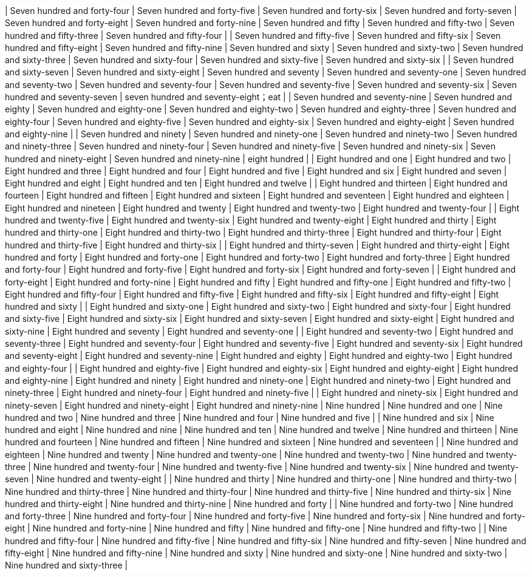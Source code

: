 | Seven hundred and forty-four | Seven hundred and forty-five | Seven hundred and forty-six | Seven hundred and forty-seven | Seven hundred and forty-eight | Seven hundred and forty-nine | Seven hundred and fifty | Seven hundred and fifty-two | Seven hundred and fifty-three | Seven hundred and fifty-four |
| Seven hundred and fifty-five | Seven hundred and fifty-six | Seven hundred and fifty-eight | Seven hundred and fifty-nine | Seven hundred and sixty | Seven hundred and sixty-two | Seven hundred and sixty-three | Seven hundred and sixty-four | Seven hundred and sixty-five | Seven hundred and sixty-six |
| Seven hundred and sixty-seven | Seven hundred and sixty-eight | Seven hundred and seventy | Seven hundred and seventy-one | Seven hundred and seventy-two | Seven hundred and seventy-four | Seven hundred and seventy-five | Seven hundred and seventy-six | Seven hundred and seventy-seven | seven hundred and seventy-eight；eat |
| Seven hundred and seventy-nine | Seven hundred and eighty | Seven hundred and eighty-one | Seven hundred and eighty-two | Seven hundred and eighty-three | Seven hundred and eighty-four | Seven hundred and eighty-five | Seven hundred and eighty-six | Seven hundred and eighty-eight | Seven hundred and eighty-nine |
| Seven hundred and ninety | Seven hundred and ninety-one | Seven hundred and ninety-two | Seven hundred and ninety-three | Seven hundred and ninety-four | Seven hundred and ninety-five | Seven hundred and ninety-six | Seven hundred and ninety-eight | Seven hundred and ninety-nine | eight hundred |
| Eight hundred and one | Eight hundred and two | Eight hundred and three | Eight hundred and four | Eight hundred and five | Eight hundred and six | Eight hundred and seven | Eight hundred and eight | Eight hundred and ten | Eight hundred and twelve |
| Eight hundred and thirteen | Eight hundred and fourteen | Eight hundred and fifteen | Eight hundred and sixteen | Eight hundred and seventeen | Eight hundred and eighteen | Eight hundred and nineteen | Eight hundred and twenty | Eight hundred and twenty-two | Eight hundred and twenty-four |
| Eight hundred and twenty-five | Eight hundred and twenty-six | Eight hundred and twenty-eight | Eight hundred and thirty | Eight hundred and thirty-one | Eight hundred and thirty-two | Eight hundred and thirty-three | Eight hundred and thirty-four | Eight hundred and thirty-five | Eight hundred and thirty-six |
| Eight hundred and thirty-seven | Eight hundred and thirty-eight | Eight hundred and forty | Eight hundred and forty-one | Eight hundred and forty-two | Eight hundred and forty-three | Eight hundred and forty-four | Eight hundred and forty-five | Eight hundred and forty-six | Eight hundred and forty-seven |
| Eight hundred and forty-eight | Eight hundred and forty-nine | Eight hundred and fifty | Eight hundred and fifty-one | Eight hundred and fifty-two | Eight hundred and fifty-four | Eight hundred and fifty-five | Eight hundred and fifty-six | Eight hundred and fifty-eight | Eight hundred and sixty |
| Eight hundred and sixty-one | Eight hundred and sixty-two | Eight hundred and sixty-four | Eight hundred and sixty-five | Eight hundred and sixty-six | Eight hundred and sixty-seven | Eight hundred and sixty-eight | Eight hundred and sixty-nine | Eight hundred and seventy | Eight hundred and seventy-one |
| Eight hundred and seventy-two | Eight hundred and seventy-three | Eight hundred and seventy-four | Eight hundred and seventy-five | Eight hundred and seventy-six | Eight hundred and seventy-eight | Eight hundred and seventy-nine | Eight hundred and eighty | Eight hundred and eighty-two | Eight hundred and eighty-four |
| Eight hundred and eighty-five | Eight hundred and eighty-six | Eight hundred and eighty-eight | Eight hundred and eighty-nine | Eight hundred and ninety | Eight hundred and ninety-one | Eight hundred and ninety-two | Eight hundred and ninety-three | Eight hundred and ninety-four | Eight hundred and ninety-five |
| Eight hundred and ninety-six | Eight hundred and ninety-seven | Eight hundred and ninety-eight | Eight hundred and ninety-nine | Nine hundred | Nine hundred and one | Nine hundred and two | Nine hundred and three | Nine hundred and four | Nine hundred and five |
| Nine hundred and six | Nine hundred and eight | Nine hundred and nine | Nine hundred and ten | Nine hundred and twelve | Nine hundred and thirteen | Nine hundred and fourteen | Nine hundred and fifteen | Nine hundred and sixteen | Nine hundred and seventeen |
| Nine hundred and eighteen | Nine hundred and twenty | Nine hundred and twenty-one | Nine hundred and twenty-two | Nine hundred and twenty-three | Nine hundred and twenty-four | Nine hundred and twenty-five | Nine hundred and twenty-six | Nine hundred and twenty-seven | Nine hundred and twenty-eight |
| Nine hundred and thirty | Nine hundred and thirty-one | Nine hundred and thirty-two | Nine hundred and thirty-three | Nine hundred and thirty-four | Nine hundred and thirty-five | Nine hundred and thirty-six | Nine hundred and thirty-eight | Nine hundred and thirty-nine | Nine hundred and forty |
| Nine hundred and forty-two | Nine hundred and forty-three | Nine hundred and forty-four | Nine hundred and forty-five | Nine hundred and forty-six | Nine hundred and forty-eight | Nine hundred and forty-nine | Nine hundred and fifty | Nine hundred and fifty-one | Nine hundred and fifty-two |
| Nine hundred and fifty-four | Nine hundred and fifty-five | Nine hundred and fifty-six | Nine hundred and fifty-seven | Nine hundred and fifty-eight | Nine hundred and fifty-nine | Nine hundred and sixty | Nine hundred and sixty-one | Nine hundred and sixty-two | Nine hundred and sixty-three |